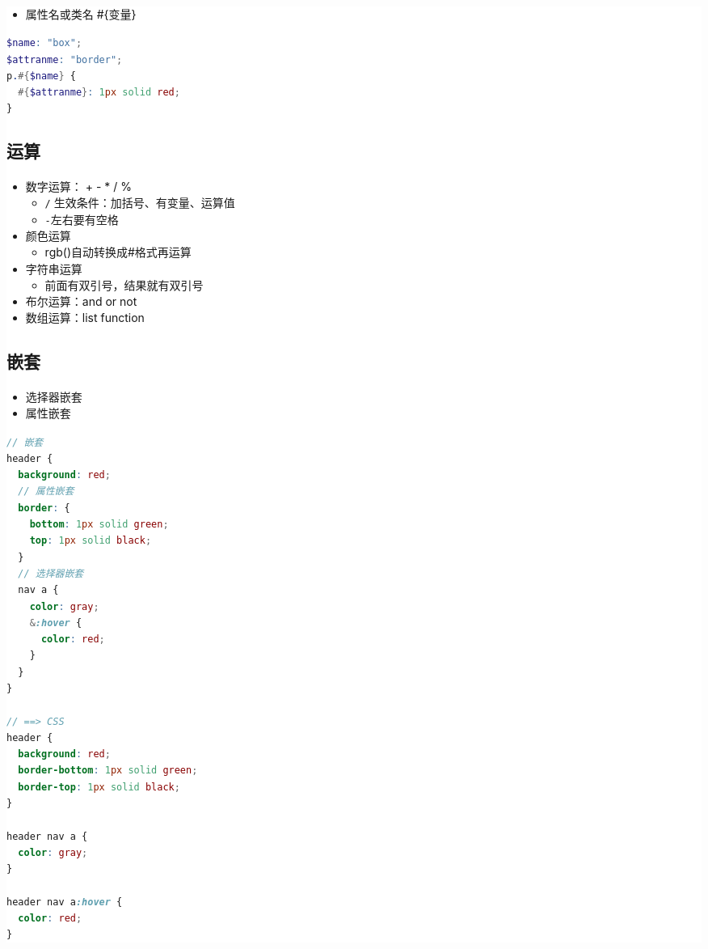* 属性名或类名  #{变量}

```scss
$name: "box";
$attranme: "border";
p.#{$name} {
  #{$attranme}: 1px solid red;
}
```

## 运算

* 数字运算： + - * / %
  * `/` 生效条件：加括号、有变量、运算值
  * `-`左右要有空格
* 颜色运算
  * rgb()自动转换成#格式再运算
* 字符串运算
  * 前面有双引号，结果就有双引号
* 布尔运算：and or not
* 数组运算：list function

## 嵌套

* 选择器嵌套
* 属性嵌套

```scss
// 嵌套
header {
  background: red;
  // 属性嵌套
  border: {
    bottom: 1px solid green;
    top: 1px solid black;
  }
  // 选择器嵌套
  nav a {
    color: gray;
    &:hover {
      color: red;
    }
  }
}

// ==> CSS
header {
  background: red;
  border-bottom: 1px solid green;
  border-top: 1px solid black;
}

header nav a {
  color: gray;
}

header nav a:hover {
  color: red;
}
```
